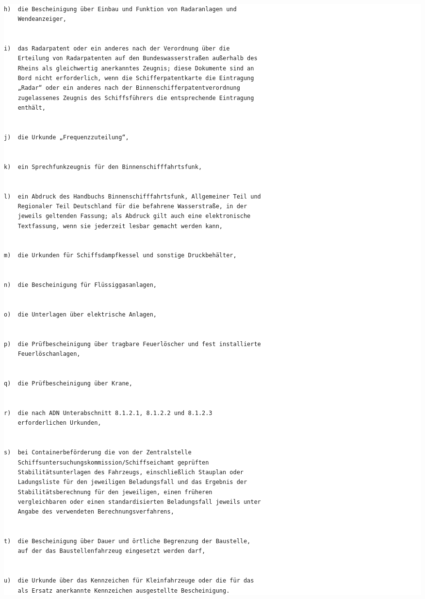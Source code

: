 
    h)  die Bescheinigung über Einbau und Funktion von Radaranlagen und
        Wendeanzeiger,


    i)  das Radarpatent oder ein anderes nach der Verordnung über die
        Erteilung von Radarpatenten auf den Bundeswasserstraßen außerhalb des
        Rheins als gleichwertig anerkanntes Zeugnis; diese Dokumente sind an
        Bord nicht erforderlich, wenn die Schifferpatentkarte die Eintragung
        „Radar“ oder ein anderes nach der Binnenschifferpatentverordnung
        zugelassenes Zeugnis des Schiffsführers die entsprechende Eintragung
        enthält,


    j)  die Urkunde „Frequenzzuteilung“,


    k)  ein Sprechfunkzeugnis für den Binnenschifffahrtsfunk,


    l)  ein Abdruck des Handbuchs Binnenschifffahrtsfunk, Allgemeiner Teil und
        Regionaler Teil Deutschland für die befahrene Wasserstraße, in der
        jeweils geltenden Fassung; als Abdruck gilt auch eine elektronische
        Textfassung, wenn sie jederzeit lesbar gemacht werden kann,


    m)  die Urkunden für Schiffsdampfkessel und sonstige Druckbehälter,


    n)  die Bescheinigung für Flüssiggasanlagen,


    o)  die Unterlagen über elektrische Anlagen,


    p)  die Prüfbescheinigung über tragbare Feuerlöscher und fest installierte
        Feuerlöschanlagen,


    q)  die Prüfbescheinigung über Krane,


    r)  die nach ADN Unterabschnitt 8.1.2.1, 8.1.2.2 und 8.1.2.3
        erforderlichen Urkunden,


    s)  bei Containerbeförderung die von der Zentralstelle
        Schiffsuntersuchungskommission/Schiffseichamt geprüften
        Stabilitätsunterlagen des Fahrzeugs, einschließlich Stauplan oder
        Ladungsliste für den jeweiligen Beladungsfall und das Ergebnis der
        Stabilitätsberechnung für den jeweiligen, einen früheren
        vergleichbaren oder einen standardisierten Beladungsfall jeweils unter
        Angabe des verwendeten Berechnungsverfahrens,


    t)  die Bescheinigung über Dauer und örtliche Begrenzung der Baustelle,
        auf der das Baustellenfahrzeug eingesetzt werden darf,


    u)  die Urkunde über das Kennzeichen für Kleinfahrzeuge oder die für das
        als Ersatz anerkannte Kennzeichen ausgestellte Bescheinigung.



